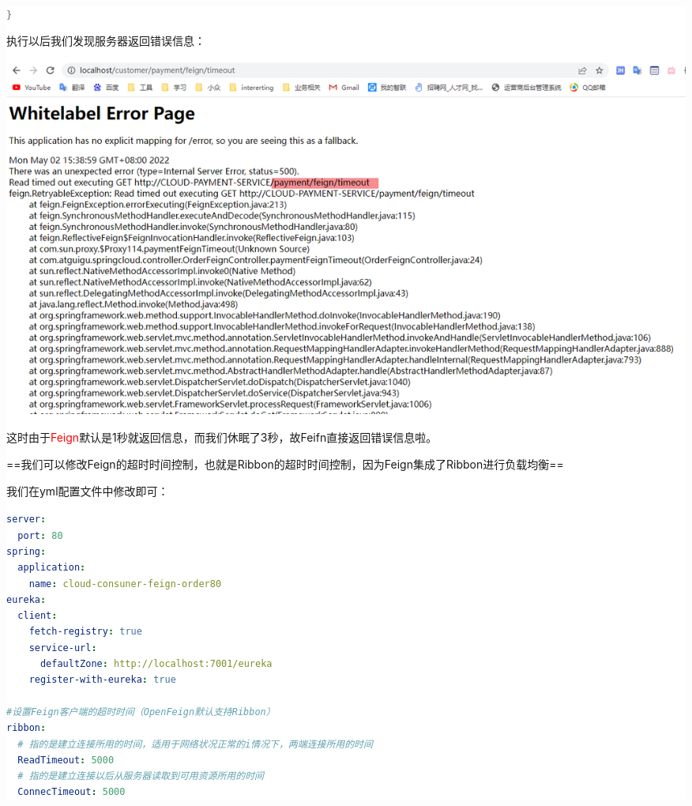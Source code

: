 ~~~java
}

~~~

执行以后我们发现服务器返回错误信息：

![](尚硅谷SpringCloud.assets/Snipaste_2022-05-02_15-39-36.png)

这时由于<font color="red">Feign</font>默认是1秒就返回信息，而我们休眠了3秒，故Feifn直接返回错误信息啦。

==我们可以修改Feign的超时时间控制，也就是Ribbon的超时时间控制，因为Feign集成了Ribbon进行负载均衡==

我们在yml配置文件中修改即可：

~~~yaml
server:
  port: 80
spring:
  application:
    name: cloud-consuner-feign-order80
eureka:
  client:
    fetch-registry: true
    service-url:
      defaultZone: http://localhost:7001/eureka
    register-with-eureka: true

#设置Feign客户端的超时时间（OpenFeign默认支持Ribbon）
ribbon:
  # 指的是建立连接所用的时间，适用于网络状况正常的i情况下，两端连接所用的时间
  ReadTimeout: 5000
  # 指的是建立连接以后从服务器读取到可用资源所用的时间
  ConnecTimeout: 5000
~~~
